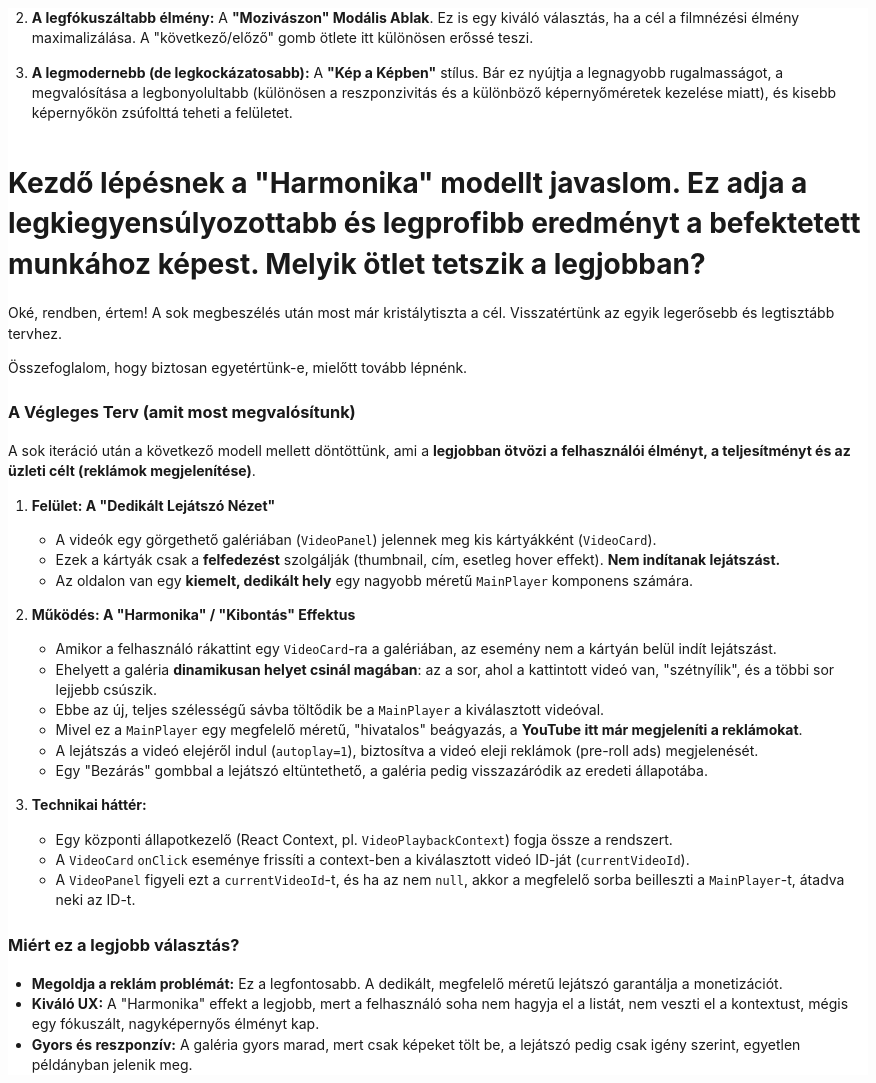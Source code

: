 2.  **A legfókuszáltabb élmény:** A **"Mozivászon" Modális Ablak**. Ez is egy kiváló választás, ha a cél a filmnézési élmény maximalizálása. A "következő/előző" gomb ötlete itt különösen erőssé teszi.

3.  **A legmodernebb (de legkockázatosabb):** A **"Kép a Képben"** stílus. Bár ez nyújtja a legnagyobb rugalmasságot, a megvalósítása a legbonyolultabb (különösen a reszponzivitás és a különböző képernyőméretek kezelése miatt), és kisebb képernyőkön zsúfolttá teheti a felületet.

**Kezdő lépésnek a "Harmonika" modellt javaslom.** Ez adja a legkiegyensúlyozottabb és legprofibb eredményt a befektetett munkához képest. Melyik ötlet tetszik a legjobban?
===================================================
Oké, rendben, értem! A sok megbeszélés után most már kristálytiszta a cél. Visszatértünk az egyik legerősebb és legtisztább tervhez.

Összefoglalom, hogy biztosan egyetértünk-e, mielőtt tovább lépnénk.

### A Végleges Terv (amit most megvalósítunk)

A sok iteráció után a következő modell mellett döntöttünk, ami a **legjobban ötvözi a felhasználói élményt, a teljesítményt és az üzleti célt (reklámok megjelenítése)**.

1.  **Felület: A "Dedikált Lejátszó Nézet"**
    *   A videók egy görgethető galériában (`VideoPanel`) jelennek meg kis kártyákként (`VideoCard`).
    *   Ezek a kártyák csak a **felfedezést** szolgálják (thumbnail, cím, esetleg hover effekt). **Nem indítanak lejátszást.**
    *   Az oldalon van egy **kiemelt, dedikált hely** egy nagyobb méretű `MainPlayer` komponens számára.

2.  **Működés: A "Harmonika" / "Kibontás" Effektus**
    *   Amikor a felhasználó rákattint egy `VideoCard`-ra a galériában, az esemény nem a kártyán belül indít lejátszást.
    *   Ehelyett a galéria **dinamikusan helyet csinál magában**: az a sor, ahol a kattintott videó van, "szétnyílik", és a többi sor lejjebb csúszik.
    *   Ebbe az új, teljes szélességű sávba töltődik be a `MainPlayer` a kiválasztott videóval.
    *   Mivel ez a `MainPlayer` egy megfelelő méretű, "hivatalos" beágyazás, a **YouTube itt már megjeleníti a reklámokat**.
    *   A lejátszás a videó elejéről indul (`autoplay=1`), biztosítva a videó eleji reklámok (pre-roll ads) megjelenését.
    *   Egy "Bezárás" gombbal a lejátszó eltüntethető, a galéria pedig visszazáródik az eredeti állapotába.

3.  **Technikai háttér:**
    *   Egy központi állapotkezelő (React Context, pl. `VideoPlaybackContext`) fogja össze a rendszert.
    *   A `VideoCard` `onClick` eseménye frissíti a context-ben a kiválasztott videó ID-ját (`currentVideoId`).
    *   A `VideoPanel` figyeli ezt a `currentVideoId`-t, és ha az nem `null`, akkor a megfelelő sorba beilleszti a `MainPlayer`-t, átadva neki az ID-t.

### Miért ez a legjobb választás?

*   **Megoldja a reklám problémát:** Ez a legfontosabb. A dedikált, megfelelő méretű lejátszó garantálja a monetizációt.
*   **Kiváló UX:** A "Harmonika" effekt a legjobb, mert a felhasználó soha nem hagyja el a listát, nem veszti el a kontextust, mégis egy fókuszált, nagyképernyős élményt kap.
*   **Gyors és reszponzív:** A galéria gyors marad, mert csak képeket tölt be, a lejátszó pedig csak igény szerint, egyetlen példányban jelenik meg.
